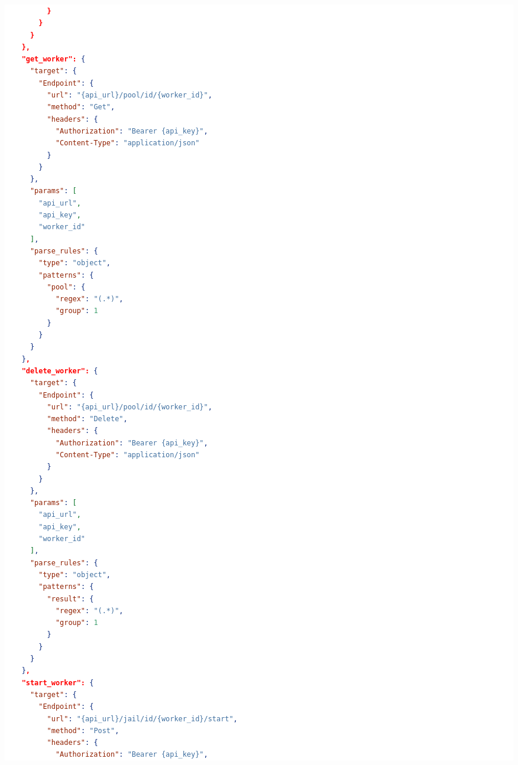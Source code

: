 ```json
          }
        }
      }
    },
    "get_worker": {
      "target": {
        "Endpoint": {
          "url": "{api_url}/pool/id/{worker_id}",
          "method": "Get",
          "headers": {
            "Authorization": "Bearer {api_key}",
            "Content-Type": "application/json"
          }
        }
      },
      "params": [
        "api_url",
        "api_key",
        "worker_id"
      ],
      "parse_rules": {
        "type": "object",
        "patterns": {
          "pool": {
            "regex": "(.*)",
            "group": 1
          }
        }
      }
    },
    "delete_worker": {
      "target": {
        "Endpoint": {
          "url": "{api_url}/pool/id/{worker_id}",
          "method": "Delete",
          "headers": {
            "Authorization": "Bearer {api_key}",
            "Content-Type": "application/json"
          }
        }
      },
      "params": [
        "api_url",
        "api_key",
        "worker_id"
      ],
      "parse_rules": {
        "type": "object",
        "patterns": {
          "result": {
            "regex": "(.*)",
            "group": 1
          }
        }
      }
    },
    "start_worker": {
      "target": {
        "Endpoint": {
          "url": "{api_url}/jail/id/{worker_id}/start",
          "method": "Post",
          "headers": {
            "Authorization": "Bearer {api_key}",
```